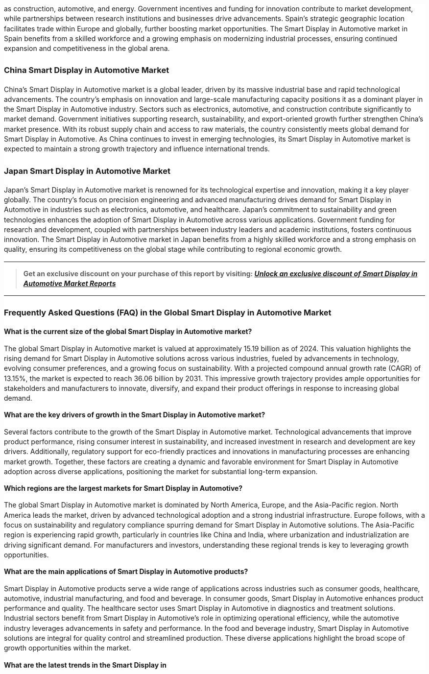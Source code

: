 as construction, automotive, and energy. Government incentives and funding for innovation contribute to market development, while partnerships between research institutions and businesses drive advancements. Spain&rsquo;s strategic geographic location facilitates trade within Europe and globally, further boosting market opportunities. The Smart Display in Automotive market in Spain benefits from a skilled workforce and a growing emphasis on modernizing industrial processes, ensuring continued expansion and competitiveness in the global arena.</p><h3>China Smart Display in Automotive Market</h3><p>China&rsquo;s Smart Display in Automotive market is a global leader, driven by its massive industrial base and rapid technological advancements. The country&rsquo;s emphasis on innovation and large-scale manufacturing capacity positions it as a dominant player in the Smart Display in Automotive industry. Sectors such as electronics, automotive, and construction contribute significantly to market demand. Government initiatives supporting research, sustainability, and export-oriented growth further strengthen China&rsquo;s market presence. With its robust supply chain and access to raw materials, the country consistently meets global demand for Smart Display in Automotive. As China continues to invest in emerging technologies, its Smart Display in Automotive market is expected to maintain a strong growth trajectory and influence international trends.</p><h3>Japan Smart Display in Automotive Market</h3><p>Japan&rsquo;s Smart Display in Automotive market is renowned for its technological expertise and innovation, making it a key player globally. The country&rsquo;s focus on precision engineering and advanced manufacturing drives demand for Smart Display in Automotive in industries such as electronics, automotive, and healthcare. Japan&rsquo;s commitment to sustainability and green technologies enhances the adoption of Smart Display in Automotive across various applications. Government funding for research and development, coupled with partnerships between industry leaders and academic institutions, fosters continuous innovation. The Smart Display in Automotive market in Japan benefits from a highly skilled workforce and a strong emphasis on quality, ensuring its competitiveness on the global stage while contributing to regional economic growth.</p><hr /><blockquote><p><strong>Get an exclusive discount on your purchase of this report by visiting: <em><a href="://marketresearchpulse.com/ask-for-discount/91410?utm_source=Github&amp;utm_medium=0111">Unlock an exclusive discount of Smart Display in Automotive Market Reports</a></em>&nbsp;</strong></p></blockquote><hr /><h3>Frequently Asked Questions (FAQ) in the Global Smart Display in Automotive Market</h3><p><strong>What is the current size of the global Smart Display in Automotive market?</strong></p><p>The global Smart Display in Automotive market is valued at approximately 15.19 billion as of 2024. This valuation highlights the rising demand for Smart Display in Automotive solutions across various industries, fueled by advancements in technology, evolving consumer preferences, and a growing focus on sustainability. With a projected compound annual growth rate (CAGR) of 13.15%, the market is expected to reach 36.06 billion by 2031. This impressive growth trajectory provides ample opportunities for stakeholders and manufacturers to innovate, diversify, and expand their product offerings in response to increasing global demand.</p><p><strong>What are the key drivers of growth in the Smart Display in Automotive market?</strong></p><p>Several factors contribute to the growth of the Smart Display in Automotive market. Technological advancements that improve product performance, rising consumer interest in sustainability, and increased investment in research and development are key drivers. Additionally, regulatory support for eco-friendly practices and innovations in manufacturing processes are enhancing market growth. Together, these factors are creating a dynamic and favorable environment for Smart Display in Automotive adoption across diverse applications, positioning the market for substantial long-term expansion.</p><p><strong>Which regions are the largest markets for Smart Display in Automotive?</strong></p><p>The global Smart Display in Automotive market is dominated by North America, Europe, and the Asia-Pacific region. North America leads the market, driven by advanced technological adoption and a strong industrial infrastructure. Europe follows, with a focus on sustainability and regulatory compliance spurring demand for Smart Display in Automotive solutions. The Asia-Pacific region is experiencing rapid growth, particularly in countries like China and India, where urbanization and industrialization are driving significant demand. For manufacturers and investors, understanding these regional trends is key to leveraging growth opportunities.</p><p><strong>What are the main applications of Smart Display in Automotive products?</strong></p><p>Smart Display in Automotive products serve a wide range of applications across industries such as consumer goods, healthcare, automotive, industrial manufacturing, and food and beverage. In consumer goods, Smart Display in Automotive enhances product performance and quality. The healthcare sector uses Smart Display in Automotive in diagnostics and treatment solutions. Industrial sectors benefit from Smart Display in Automotive&rsquo;s role in optimizing operational efficiency, while the automotive industry leverages advancements in safety and performance. In the food and beverage industry, Smart Display in Automotive solutions are integral for quality control and streamlined production. These diverse applications highlight the broad scope of growth opportunities within the market.</p><p><strong>What are the latest trends in the Smart Display in